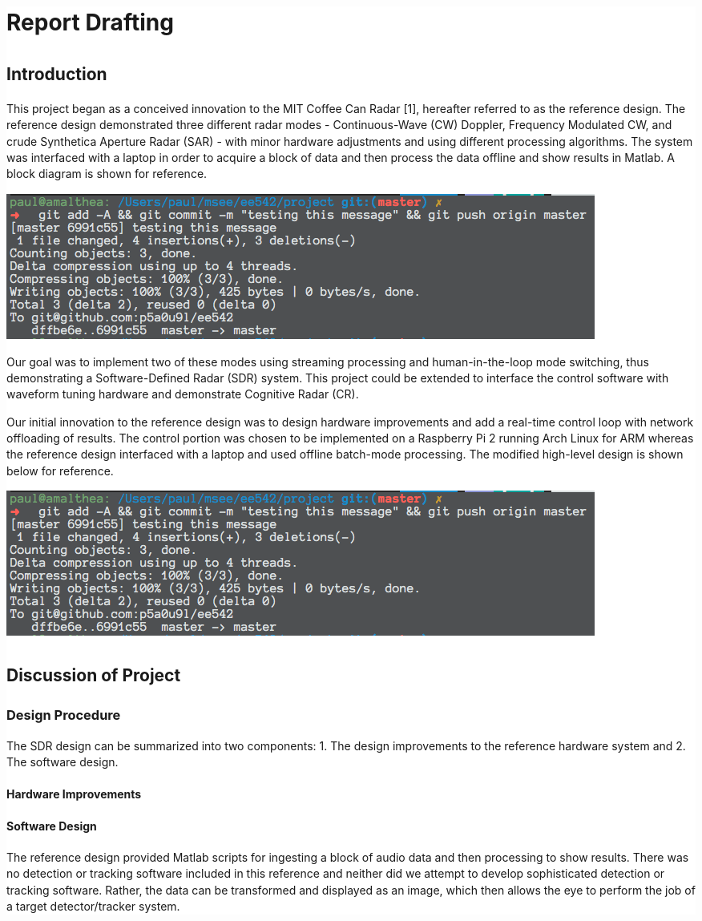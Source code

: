 # Report Drafting
## Introduction
This project began as a conceived innovation to the MIT Coffee Can Radar [1], hereafter referred to as the reference design. The reference design demonstrated three different radar modes - Continuous-Wave (CW) Doppler, Frequency Modulated CW, and crude Synthetica Aperture Radar (SAR) - with minor hardware adjustments and using different processing algorithms. The system was interfaced with a laptop in order to acquire a block of data and then process the data offline and show results in Matlab. A block diagram is shown for reference.

![mit_block_diagram](figs/push.png)

Our goal was to implement two of these modes using streaming processing and human-in-the-loop mode switching, thus demonstrating a Software-Defined Radar (SDR) system. This project could be extended to interface the control software with waveform tuning hardware and demonstrate Cognitive Radar (CR).

Our initial innovation to the reference design was to design hardware improvements and add a real-time control loop with network offloading of results. The control portion was chosen to be implemented on a Raspberry Pi 2 running Arch Linux for ARM whereas the reference design interfaced with a laptop and used offline batch-mode processing. The modified high-level design is shown below for reference.

![our_block_diagram](figs/push.png)

## Discussion of Project
### Design Procedure
The SDR design can be summarized into two components: 1. The design improvements to the reference hardware system and 2. The software design.

#### Hardware Improvements
#### Software Design
The reference design provided Matlab scripts for ingesting a block of audio data and then processing to show results. There was no detection or tracking software included in this reference and neither did we attempt to develop sophisticated detection or tracking software. Rather, the data can be transformed and displayed as an image, which then allows the eye to perform the job of a target detector/tracker system.
